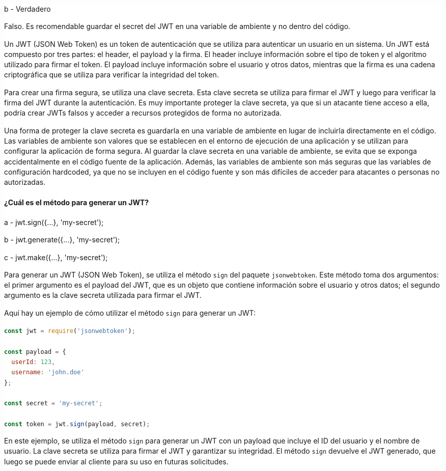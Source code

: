 b - Verdadero

Falso. Es recomendable guardar el secret del JWT en una variable de ambiente y no dentro del código.

Un JWT (JSON Web Token) es un token de autenticación que se utiliza para autenticar un usuario en un sistema. Un JWT está compuesto por tres partes: el header, el payload y la firma. El header incluye información sobre el tipo de token y el algoritmo utilizado para firmar el token. El payload incluye información sobre el usuario y otros datos, mientras que la firma es una cadena criptográfica que se utiliza para verificar la integridad del token.

Para crear una firma segura, se utiliza una clave secreta. Esta clave secreta se utiliza para firmar el JWT y luego para verificar la firma del JWT durante la autenticación. Es muy importante proteger la clave secreta, ya que si un atacante tiene acceso a ella, podría crear JWTs falsos y acceder a recursos protegidos de forma no autorizada.

Una forma de proteger la clave secreta es guardarla en una variable de ambiente en lugar de incluirla directamente en el código. Las variables de ambiente son valores que se establecen en el entorno de ejecución de una aplicación y se utilizan para configurar la aplicación de forma segura. Al guardar la clave secreta en una variable de ambiente, se evita que se exponga accidentalmente en el código fuente de la aplicación. Además, las variables de ambiente son más seguras que las variables de configuración hardcoded, ya que no se incluyen en el código fuente y son más difíciles de acceder para atacantes o personas no autorizadas.

#### ¿Cuál es el método para generar un JWT?

a - jwt.sign({...}, 'my-secret');

b - jwt.generate({...}, 'my-secret');

c - jwt.make({...}, 'my-secret');

Para generar un JWT (JSON Web Token), se utiliza el método `sign` del paquete `jsonwebtoken`. Este método toma dos argumentos: el primer argumento es el payload del JWT, que es un objeto que contiene información sobre el usuario y otros datos; el segundo argumento es la clave secreta utilizada para firmar el JWT.

Aquí hay un ejemplo de cómo utilizar el método `sign` para generar un JWT:

```js
const jwt = require('jsonwebtoken');

const payload = {
  userId: 123,
  username: 'john.doe'
};

const secret = 'my-secret';

const token = jwt.sign(payload, secret);
```

En este ejemplo, se utiliza el método `sign` para generar un JWT con un payload que incluye el ID del usuario y el nombre de usuario. La clave secreta se utiliza para firmar el JWT y garantizar su integridad. El método `sign` devuelve el JWT generado, que luego se puede enviar al cliente para su uso en futuras solicitudes.
